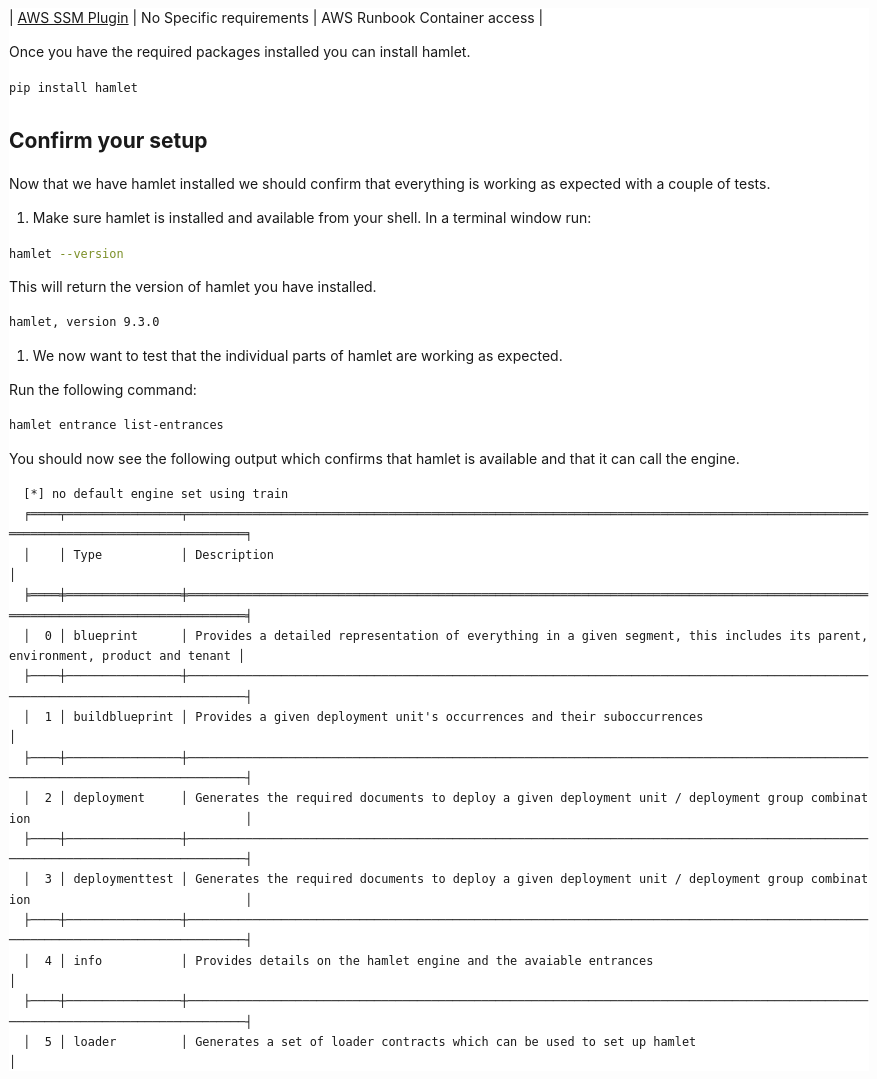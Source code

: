 | [AWS SSM Plugin](https://docs.aws.amazon.com/systems-manager/latest/userguide/session-manager-working-with-install-plugin.html) | No Specific requirements | AWS Runbook Container access |

Once you have the required packages installed you can install hamlet.

```bash
pip install hamlet
```

</TabItem>

</Tabs>

## Confirm your setup

Now that we have hamlet installed we should confirm that everything is working as expected with a couple of tests.

1. Make sure hamlet is installed and available from your shell. In a terminal window run:

  ```bash
  hamlet --version
  ```

  This will return the version of hamlet you have installed.

  ```bash
  hamlet, version 9.3.0
  ```

1. We now want to test that the individual parts of hamlet are working as expected.

  Run the following command:

  ```bash
  hamlet entrance list-entrances
  ```

  You should now see the following output which confirms that hamlet is available and that it can call the engine.

  ```terminal
    [*] no default engine set using train
    ╒════╤════════════════╤════════════════════════════════════════════════════════════════════════════════════════════════════════════════════════════════╕
    │    │ Type           │ Description                                                                                                                    │
    ╞════╪════════════════╪════════════════════════════════════════════════════════════════════════════════════════════════════════════════════════════════╡
    │  0 │ blueprint      │ Provides a detailed representation of everything in a given segment, this includes its parent, environment, product and tenant │
    ├────┼────────────────┼────────────────────────────────────────────────────────────────────────────────────────────────────────────────────────────────┤
    │  1 │ buildblueprint │ Provides a given deployment unit's occurrences and their suboccurrences                                                         │
    ├────┼────────────────┼────────────────────────────────────────────────────────────────────────────────────────────────────────────────────────────────┤
    │  2 │ deployment     │ Generates the required documents to deploy a given deployment unit / deployment group combination                              │
    ├────┼────────────────┼────────────────────────────────────────────────────────────────────────────────────────────────────────────────────────────────┤
    │  3 │ deploymenttest │ Generates the required documents to deploy a given deployment unit / deployment group combination                              │
    ├────┼────────────────┼────────────────────────────────────────────────────────────────────────────────────────────────────────────────────────────────┤
    │  4 │ info           │ Provides details on the hamlet engine and the avaiable entrances                                                               │
    ├────┼────────────────┼────────────────────────────────────────────────────────────────────────────────────────────────────────────────────────────────┤
    │  5 │ loader         │ Generates a set of loader contracts which can be used to set up hamlet                                                          │
  ```